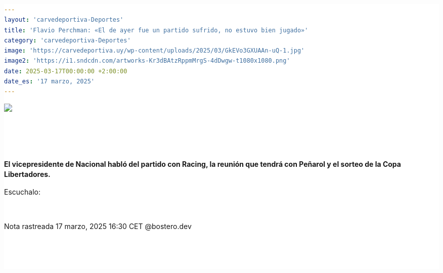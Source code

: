 ```yaml
---
layout: 'carvedeportiva-Deportes'
title: 'Flavio Perchman: «El de ayer fue un partido sufrido, no estuvo bien jugado»'
category: 'carvedeportiva-Deportes'
image: 'https://carvedeportiva.uy/wp-content/uploads/2025/03/GkEVo3GXUAAn-uQ-1.jpg'
image2: 'https://i1.sndcdn.com/artworks-Kr3dBAtzRppmMrgS-4dDwgw-t1080x1080.png'
date: 2025-03-17T00:00:00 +2:00:00
date_es: '17 marzo, 2025'
---
```


<html>
<img style='width: 100%' src='{{ page.image | prepend: base.url }}'><div style='height: 75px'></div>
<p><strong>El vicepresidente de Nacional habló del partido con Racing, la reunión que tendrá con Peñarol y el sorteo de la Copa Libertadores.</strong></p><p>Escuchalo:</p><p><iframe frameborder="no" height="166" scrolling="no" src="https://w.soundcloud.com/player/?url=https%3A//api.soundcloud.com/tracks/2056392948&amp;color=%23ff5500&amp;auto_play=false&amp;hide_related=false&amp;show_comments=true&amp;show_user=true&amp;show_reposts=false&amp;show_teaser=true" width="100%"></iframe></p><p> </p><div class='info_rastreador text-muted'><p class='text-muted mt-3 mb-2'>Nota rastreada 17 marzo, 2025 16:30 CET @bostero.dev</p></div>
<div style='height: 60px;'></div>
</html>
